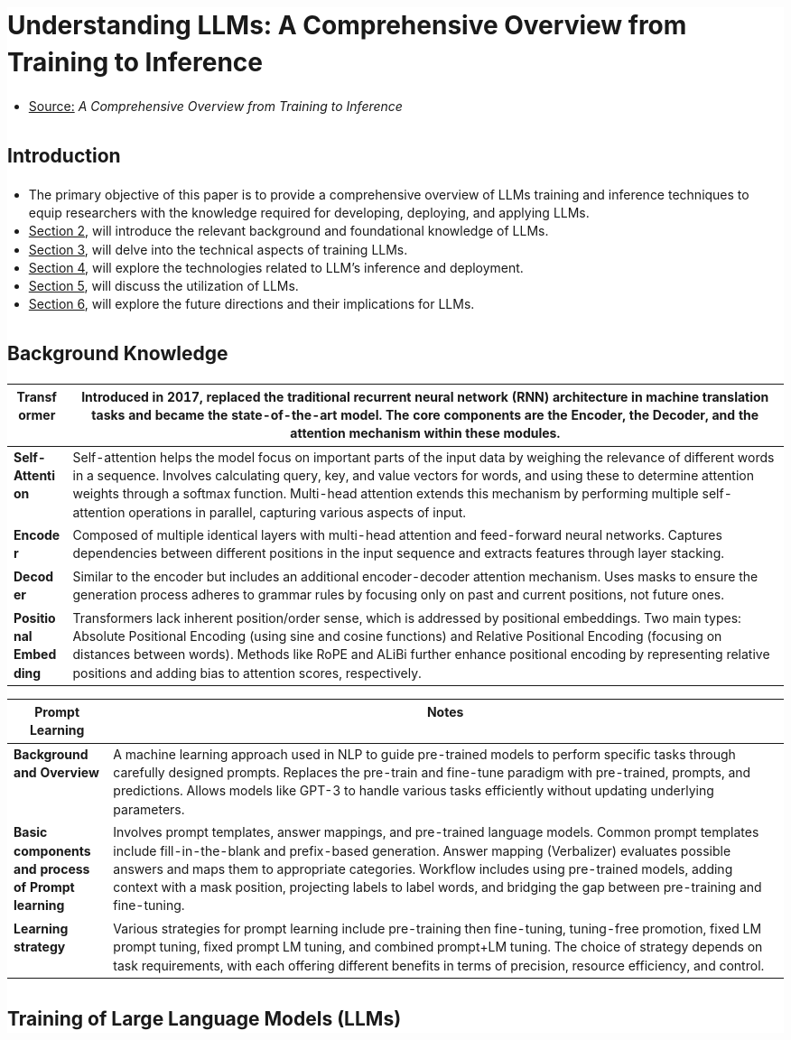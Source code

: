 # Understanding LLMs: A Comprehensive Overview from Training to Inference

* [Source:](https://arxiv.org/abs/2401.02038) *A Comprehensive Overview from Training to Inference*

## Introduction

* The primary objective of this paper is to provide a comprehensive overview of LLMs training and inference techniques to equip researchers with the knowledge required for developing, deploying, and applying LLMs.
* [Section 2](https://github.com/AlleninTaipei/Artificial-Intelligence-Introduction-for-Beginners/blob/main/A%20Comprehensive%20Overview%20from%20Training%20to%20Inference.md#background-knowledge), will introduce the relevant background and foundational knowledge of LLMs.
* [Section 3](https://github.com/AlleninTaipei/Artificial-Intelligence-Introduction-for-Beginners/blob/main/A%20Comprehensive%20Overview%20from%20Training%20to%20Inference.md#training-of-large-language-models-llms), will delve into the technical aspects of training LLMs.
* [Section 4](https://github.com/AlleninTaipei/Artificial-Intelligence-Introduction-for-Beginners/blob/main/A%20Comprehensive%20Overview%20from%20Training%20to%20Inference.md#inference-with-large-language-models), will explore the technologies related to LLM’s inference and deployment.
* [Section 5](https://github.com/AlleninTaipei/Artificial-Intelligence-Introduction-for-Beginners/blob/main/A%20Comprehensive%20Overview%20from%20Training%20to%20Inference.md#utilization-of-llms), will discuss the utilization of LLMs.
* [Section 6](https://github.com/AlleninTaipei/Artificial-Intelligence-Introduction-for-Beginners/blob/main/A%20Comprehensive%20Overview%20from%20Training%20to%20Inference.md#future-directions-and-implications), will explore the future directions and their implications for LLMs.

## Background Knowledge

|Transformer|Introduced in 2017, replaced the traditional recurrent neural network (RNN) architecture in machine translation tasks and became the state-of-the-art model. The core components are the Encoder, the Decoder, and the attention mechanism within these modules.|
|-|-|
|**Self-Attention**|Self-attention helps the model focus on important parts of the input data by weighing the relevance of different words in a sequence. Involves calculating query, key, and value vectors for words, and using these to determine attention weights through a softmax function. Multi-head attention extends this mechanism by performing multiple self-attention operations in parallel, capturing various aspects of input.|
|**Encoder**|Composed of multiple identical layers with multi-head attention and feed-forward neural networks. Captures dependencies between different positions in the input sequence and extracts features through layer stacking.|
|**Decoder**|Similar to the encoder but includes an additional encoder-decoder attention mechanism. Uses masks to ensure the generation process adheres to grammar rules by focusing only on past and current positions, not future ones.|
|**Positional Embedding**|Transformers lack inherent position/order sense, which is addressed by positional embeddings. Two main types: Absolute Positional Encoding (using sine and cosine functions) and Relative Positional Encoding (focusing on distances between words). Methods like RoPE and ALiBi further enhance positional encoding by representing relative positions and adding bias to attention scores, respectively.|

|Prompt Learning|Notes|
|-|-|
|**Background and Overview**|A machine learning approach used in NLP to guide pre-trained models to perform specific tasks through carefully designed prompts. Replaces the pre-train and fine-tune paradigm with pre-trained, prompts, and predictions. Allows models like GPT-3 to handle various tasks efficiently without updating underlying parameters.|
|**Basic components and process of Prompt learning**|Involves prompt templates, answer mappings, and pre-trained language models. Common prompt templates include fill-in-the-blank and prefix-based generation. Answer mapping (Verbalizer) evaluates possible answers and maps them to appropriate categories. Workflow includes using pre-trained models, adding context with a mask position, projecting labels to label words, and bridging the gap between pre-training and fine-tuning.|
|**Learning strategy**|Various strategies for prompt learning include pre-training then fine-tuning, tuning-free promotion, fixed LM prompt tuning, fixed prompt LM tuning, and combined prompt+LM tuning. The choice of strategy depends on task requirements, with each offering different benefits in terms of precision, resource efficiency, and control.|

## Training of Large Language Models (LLMs)
